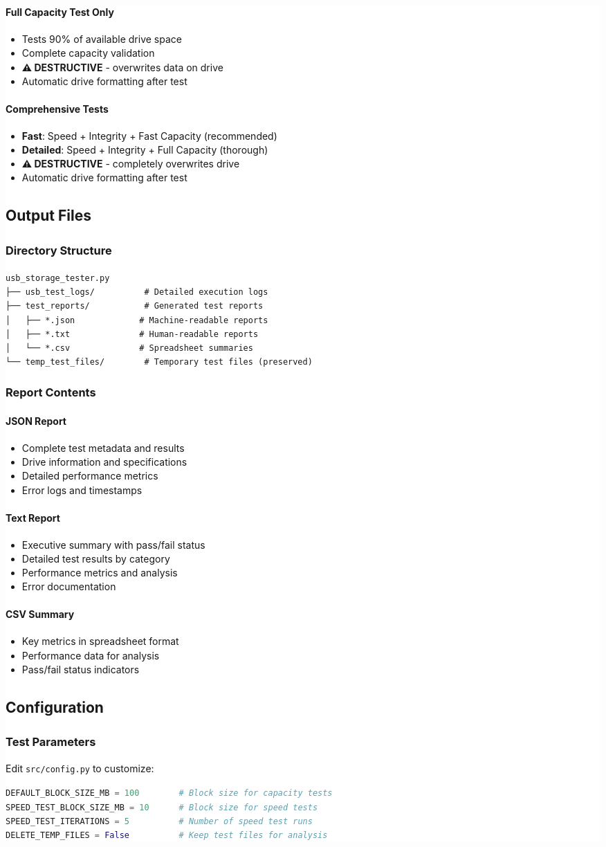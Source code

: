 #### Full Capacity Test Only
- Tests 90% of available drive space
- Complete capacity validation
- **⚠️ DESTRUCTIVE** - overwrites data on drive
- Automatic drive formatting after test

#### Comprehensive Tests
- **Fast**: Speed + Integrity + Fast Capacity (recommended)
- **Detailed**: Speed + Integrity + Full Capacity (thorough)
- **⚠️ DESTRUCTIVE** - completely overwrites drive
- Automatic drive formatting after test

## Output Files

### Directory Structure
```
usb_storage_tester.py
├── usb_test_logs/          # Detailed execution logs
├── test_reports/           # Generated test reports
│   ├── *.json             # Machine-readable reports
│   ├── *.txt              # Human-readable reports
│   └── *.csv              # Spreadsheet summaries
└── temp_test_files/        # Temporary test files (preserved)
```

### Report Contents

#### JSON Report
- Complete test metadata and results
- Drive information and specifications
- Detailed performance metrics
- Error logs and timestamps

#### Text Report
- Executive summary with pass/fail status
- Detailed test results by category
- Performance metrics and analysis
- Error documentation

#### CSV Summary
- Key metrics in spreadsheet format
- Performance data for analysis
- Pass/fail status indicators

## Configuration

### Test Parameters
Edit `src/config.py` to customize:

```python
DEFAULT_BLOCK_SIZE_MB = 100        # Block size for capacity tests
SPEED_TEST_BLOCK_SIZE_MB = 10      # Block size for speed tests
SPEED_TEST_ITERATIONS = 5          # Number of speed test runs
DELETE_TEMP_FILES = False          # Keep test files for analysis
```
